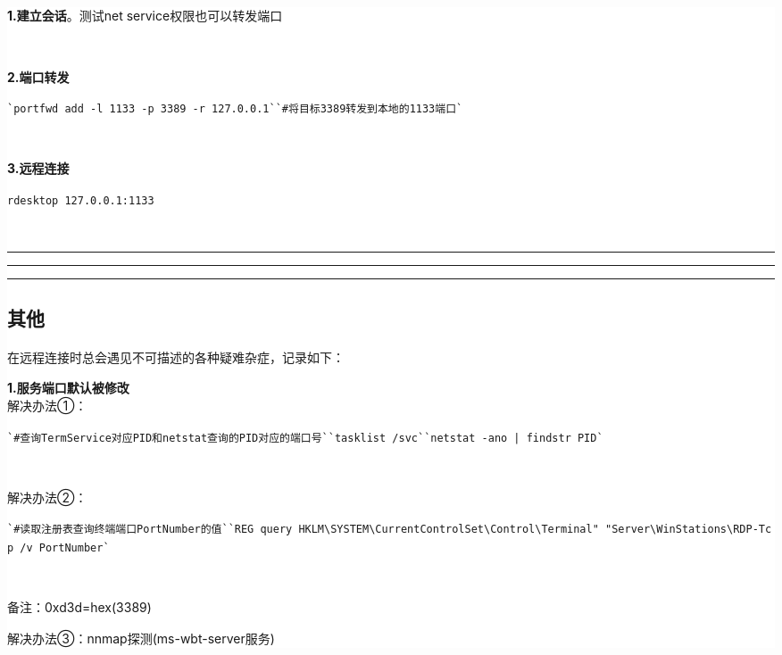 **1.建立会话**。测试net service权限也可以转发端口

![图片](data:image/gif;base64,iVBORw0KGgoAAAANSUhEUgAAAAEAAAABCAYAAAAfFcSJAAAADUlEQVQImWNgYGBgAAAABQABh6FO1AAAAABJRU5ErkJggg==)

**2.端口转发**

```
`portfwd add -l 1133 -p 3389 -r 127.0.0.1``#将目标3389转发到本地的1133端口`
```

![图片](data:image/gif;base64,iVBORw0KGgoAAAANSUhEUgAAAAEAAAABCAYAAAAfFcSJAAAADUlEQVQImWNgYGBgAAAABQABh6FO1AAAAABJRU5ErkJggg==)  

**3.远程连接**

```
rdesktop 127.0.0.1:1133
```

![图片](data:image/gif;base64,iVBORw0KGgoAAAANSUhEUgAAAAEAAAABCAYAAAAfFcSJAAAADUlEQVQImWNgYGBgAAAABQABh6FO1AAAAABJRU5ErkJggg==)  

* * *

  

---

  

---

**其他**
------

  

在远程连接时总会遇见不可描述的各种疑难杂症，记录如下：

  

**1.服务端口默认被修改**  
解决办法①：

```
`#查询TermService对应PID和netstat查询的PID对应的端口号``tasklist /svc``netstat -ano | findstr PID`
```

![图片](data:image/gif;base64,iVBORw0KGgoAAAANSUhEUgAAAAEAAAABCAYAAAAfFcSJAAAADUlEQVQImWNgYGBgAAAABQABh6FO1AAAAABJRU5ErkJggg==)  

解决办法②：

```
`#读取注册表查询终端端口PortNumber的值``REG query HKLM\SYSTEM\CurrentControlSet\Control\Terminal" "Server\WinStations\RDP-Tcp /v PortNumber`
```

![图片](data:image/gif;base64,iVBORw0KGgoAAAANSUhEUgAAAAEAAAABCAYAAAAfFcSJAAAADUlEQVQImWNgYGBgAAAABQABh6FO1AAAAABJRU5ErkJggg==)  

备注：0xd3d=hex(3389)

  

解决办法③：nnmap探测(ms-wbt-server服务)
